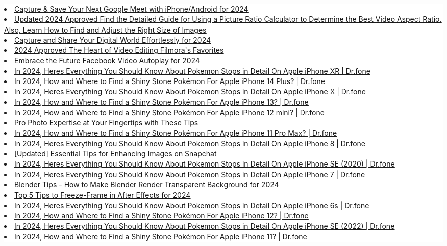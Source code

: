 <li><a href="https://screen-mirroring-recording.techidaily.com/capture-and-save-your-next-google-meet-with-iphoneandroid-for-2024/"><u>Capture & Save  Your Next Google Meet with iPhone/Android for 2024</u></a></li>
<li><a href="https://video-creation-software.techidaily.com/updated-2024-approved-find-the-detailed-guide-for-using-a-picture-ratio-calculator-to-determine-the-best-video-aspect-ratio-also-learn-how-to-find-and-adjus/"><u>Updated 2024 Approved Find the Detailed Guide for Using a Picture Ratio Calculator to Determine the Best Video Aspect Ratio. Also, Learn How to Find and Adjust the Right Size of Images</u></a></li>
<li><a href="https://screen-recording.techidaily.com/capture-and-share-your-digital-world-effortlessly-for-2024/"><u>Capture and Share Your Digital World Effortlessly for 2024</u></a></li>
<li><a href="https://some-approaches.techidaily.com/2024-approved-the-heart-of-video-editing-filmoras-favorites/"><u>2024 Approved  The Heart of Video Editing  Filmora's Favorites</u></a></li>
<li><a href="https://facebook-clips.techidaily.com/embrace-the-future-facebook-video-autoplay-for-2024/"><u>Embrace the Future  Facebook Video Autoplay for 2024</u></a></li>
<li><a href="https://ios-pokemon-go.techidaily.com/in-2024-heres-everything-you-should-know-about-pokemon-stops-in-detail-on-apple-iphone-xr-drfone-by-drfone-virtual-ios/"><u>In 2024, Heres Everything You Should Know About Pokemon Stops in Detail On Apple iPhone XR | Dr.fone</u></a></li>
<li><a href="https://ios-pokemon-go.techidaily.com/in-2024-how-and-where-to-find-a-shiny-stone-pokemon-for-apple-iphone-14-plus-drfone-by-drfone-virtual-ios/"><u>In 2024, How and Where to Find a Shiny Stone Pokémon For Apple iPhone 14 Plus? | Dr.fone</u></a></li>
<li><a href="https://ios-pokemon-go.techidaily.com/in-2024-heres-everything-you-should-know-about-pokemon-stops-in-detail-on-apple-iphone-x-drfone-by-drfone-virtual-ios/"><u>In 2024, Heres Everything You Should Know About Pokemon Stops in Detail On Apple iPhone X | Dr.fone</u></a></li>
<li><a href="https://ios-pokemon-go.techidaily.com/in-2024-how-and-where-to-find-a-shiny-stone-pokemon-for-apple-iphone-13-drfone-by-drfone-virtual-ios/"><u>In 2024, How and Where to Find a Shiny Stone Pokémon For Apple iPhone 13? | Dr.fone</u></a></li>
<li><a href="https://ios-pokemon-go.techidaily.com/in-2024-how-and-where-to-find-a-shiny-stone-pokemon-for-apple-iphone-12-mini-drfone-by-drfone-virtual-ios/"><u>In 2024, How and Where to Find a Shiny Stone Pokémon For Apple iPhone 12 mini? | Dr.fone</u></a></li>
<li><a href="https://fox-access.techidaily.com/pro-photo-expertise-at-your-fingertips-with-these-tips/"><u>Pro Photo Expertise at Your Fingertips with These Tips</u></a></li>
<li><a href="https://ios-pokemon-go.techidaily.com/in-2024-how-and-where-to-find-a-shiny-stone-pokemon-for-apple-iphone-11-pro-max-drfone-by-drfone-virtual-ios/"><u>In 2024, How and Where to Find a Shiny Stone Pokémon For Apple iPhone 11 Pro Max? | Dr.fone</u></a></li>
<li><a href="https://ios-pokemon-go.techidaily.com/in-2024-heres-everything-you-should-know-about-pokemon-stops-in-detail-on-apple-iphone-8-drfone-by-drfone-virtual-ios/"><u>In 2024, Heres Everything You Should Know About Pokemon Stops in Detail On Apple iPhone 8 | Dr.fone</u></a></li>
<li><a href="https://snapchat-videos.techidaily.com/updated-essential-tips-for-enhancing-images-on-snapchat/"><u>[Updated] Essential Tips for Enhancing Images on Snapchat</u></a></li>
<li><a href="https://ios-pokemon-go.techidaily.com/in-2024-heres-everything-you-should-know-about-pokemon-stops-in-detail-on-apple-iphone-se-2020-drfone-by-drfone-virtual-ios/"><u>In 2024, Heres Everything You Should Know About Pokemon Stops in Detail On Apple iPhone SE (2020) | Dr.fone</u></a></li>
<li><a href="https://ios-pokemon-go.techidaily.com/in-2024-heres-everything-you-should-know-about-pokemon-stops-in-detail-on-apple-iphone-7-drfone-by-drfone-virtual-ios/"><u>In 2024, Heres Everything You Should Know About Pokemon Stops in Detail On Apple iPhone 7 | Dr.fone</u></a></li>
<li><a href="https://ai-video-editing.techidaily.com/blender-tips-how-to-make-blender-render-transparent-background-for-2024/"><u>Blender Tips - How to Make Blender Render Transparent Background for 2024</u></a></li>
<li><a href="https://ai-video-editing.techidaily.com/top-5-tips-to-freeze-frame-in-after-effects-for-2024/"><u>Top 5 Tips to Freeze-Frame in After Effects for 2024</u></a></li>
<li><a href="https://ios-pokemon-go.techidaily.com/in-2024-heres-everything-you-should-know-about-pokemon-stops-in-detail-on-apple-iphone-6s-drfone-by-drfone-virtual-ios/"><u>In 2024, Heres Everything You Should Know About Pokemon Stops in Detail On Apple iPhone 6s | Dr.fone</u></a></li>
<li><a href="https://ios-pokemon-go.techidaily.com/in-2024-how-and-where-to-find-a-shiny-stone-pokemon-for-apple-iphone-12-drfone-by-drfone-virtual-ios/"><u>In 2024, How and Where to Find a Shiny Stone Pokémon For Apple iPhone 12? | Dr.fone</u></a></li>
<li><a href="https://ios-pokemon-go.techidaily.com/in-2024-heres-everything-you-should-know-about-pokemon-stops-in-detail-on-apple-iphone-se-2022-drfone-by-drfone-virtual-ios/"><u>In 2024, Heres Everything You Should Know About Pokemon Stops in Detail On Apple iPhone SE (2022) | Dr.fone</u></a></li>
<li><a href="https://ios-pokemon-go.techidaily.com/in-2024-how-and-where-to-find-a-shiny-stone-pokemon-for-apple-iphone-11-drfone-by-drfone-virtual-ios/"><u>In 2024, How and Where to Find a Shiny Stone Pokémon For Apple iPhone 11? | Dr.fone</u></a></li>